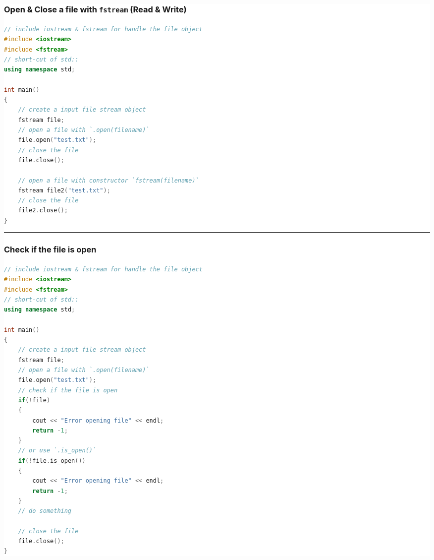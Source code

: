 ### Open & Close a file with `fstream` (Read & Write)

```c++
// include iostream & fstream for handle the file object
#include <iostream>
#include <fstream>
// short-cut of std::
using namespace std;

int main()
{
    // create a input file stream object
    fstream file;
    // open a file with `.open(filename)`
    file.open("test.txt");
    // close the file
    file.close();

    // open a file with constructor `fstream(filename)`
    fstream file2("test.txt");
    // close the file
    file2.close();
}
```

---
### Check if the file is open

```c++
// include iostream & fstream for handle the file object
#include <iostream>
#include <fstream>
// short-cut of std::
using namespace std;

int main()
{
    // create a input file stream object
    fstream file;
    // open a file with `.open(filename)`
    file.open("test.txt");
    // check if the file is open
    if(!file)
    {
        cout << "Error opening file" << endl;
        return -1;
    }
    // or use `.is_open()`
    if(!file.is_open())
    {
        cout << "Error opening file" << endl;
        return -1;
    }
    // do something

    // close the file
    file.close();
}
```
